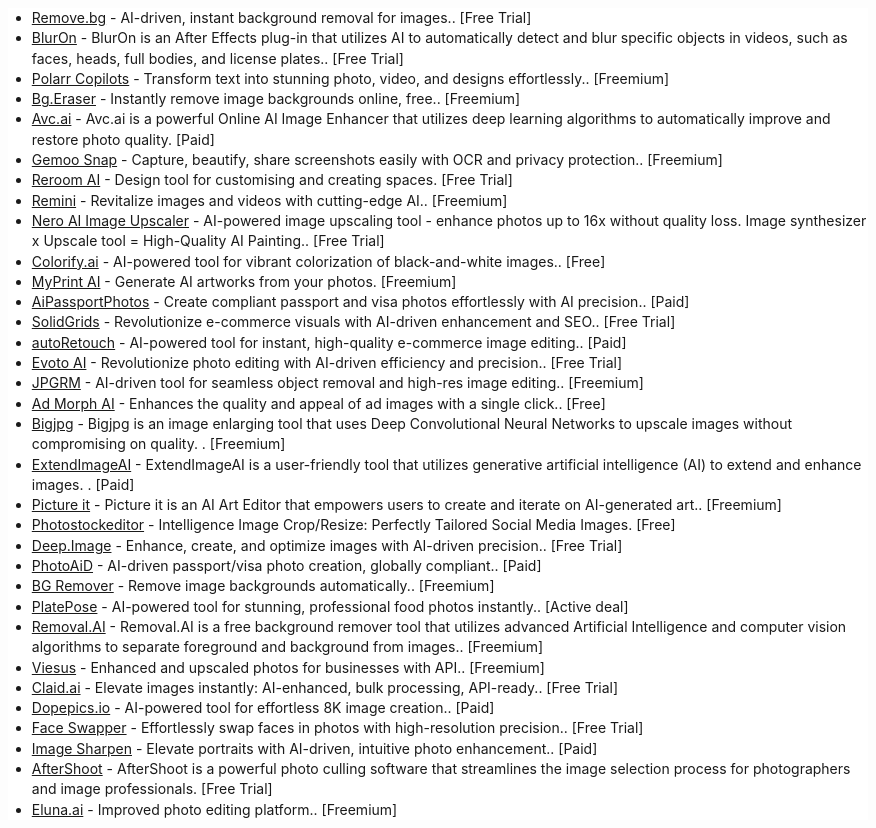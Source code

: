 - [Remove.bg](https://www.remove.bg) - AI-driven, instant background removal for images.. [Free Trial]
- [BlurOn](https://blur-on.com) - BlurOn is an After Effects plug-in that utilizes AI to automatically detect and blur specific objects in videos, such as faces, heads, full bodies, and license plates.. [Free Trial]
- [Polarr Copilots](https://www.copilot.polarr.co) - Transform text into stunning photo, video, and designs effortlessly.. [Freemium]
- [Bg.Eraser](https://bgeraser.com) - Instantly remove image backgrounds online, free.. [Freemium]
- [Avc.ai](https://avc.ai) - Avc.ai is a powerful Online AI Image Enhancer that utilizes deep learning algorithms to automatically improve and restore photo quality. [Paid]
- [Gemoo Snap](https://gemoo.com) - Capture, beautify, share screenshots easily with OCR and privacy protection.. [Freemium]
- [Reroom AI](https://reroom.ai) - Design tool for customising and creating spaces. [Free Trial]
- [Remini](https://remini.ai) - Revitalize images and videos with cutting-edge AI.. [Freemium]
- [Nero AI Image Upscaler](https://ai.nero.com) - AI-powered image upscaling tool - enhance photos up to 16x without quality loss.  Image synthesizer x Upscale tool = High-Quality AI Painting.. [Free Trial]
- [Colorify.ai](https://www.colorify.ai) - AI-powered tool for vibrant colorization of black-and-white images.. [Free]
- [MyPrint AI](https://www.myprint.ai) - Generate AI artworks from your photos. [Freemium]
- [AiPassportPhotos](https://www.aipassportphotos.com) - Create compliant passport and visa photos effortlessly with AI precision.. [Paid]
- [SolidGrids](https://solidgrids.com) - Revolutionize e-commerce visuals with AI-driven enhancement and SEO.. [Free Trial]
- [autoRetouch](https://www.autoretouch.com) - AI-powered tool for instant, high-quality e-commerce image editing.. [Paid]
- [Evoto AI](https://www.evoto.ai) - Revolutionize photo editing with AI-driven efficiency and precision.. [Free Trial]
- [JPGRM](https://jpgrm.com) - AI-driven tool for seamless object removal and high-res image editing.. [Freemium]
- [Ad Morph AI](https://www.admorphai.com) - Enhances the quality and appeal of ad images with a single click.. [Free]
- [Bigjpg](https://bigjpg.com) - Bigjpg is an image enlarging tool that uses Deep Convolutional Neural Networks to upscale images without compromising on quality. . [Freemium]
- [ExtendImageAI](https://www.extendimage.ai) - ExtendImageAI is a user-friendly tool that utilizes generative artificial intelligence (AI) to extend and enhance images. . [Paid]
- [Picture it](https://pictureit.art) - Picture it is an AI Art Editor that empowers users to create and iterate on AI-generated art.. [Freemium]
- [Photostockeditor](https://photostockeditor.com) - Intelligence Image Crop/Resize: Perfectly Tailored Social Media Images. [Free]
- [Deep.Image](https://deep-image.ai) - Enhance, create, and optimize images with AI-driven precision.. [Free Trial]
- [PhotoAiD](https://photoaid.com) - AI-driven passport/visa photo creation, globally compliant.. [Paid]
- [BG Remover](https://bgremover.stockphotos.com) - Remove image backgrounds automatically.. [Freemium]
- [PlatePose](https://platepose.com) - AI-powered tool for stunning, professional food photos instantly.. [Active deal]
- [Removal.AI](https://removal.ai) - Removal.AI is a free background remover tool that utilizes advanced Artificial Intelligence and computer vision algorithms to separate foreground and background from images.. [Freemium]
- [Viesus](https://www.viesus.cloud) - Enhanced and upscaled photos for businesses with API.. [Freemium]
- [Claid.ai](https://claid.ai) - Elevate images instantly: AI-enhanced, bulk processing, API-ready.. [Free Trial]
- [Dopepics.io](https://dopepics.io) - AI-powered tool for effortless 8K image creation.. [Paid]
- [Face Swapper](https://icons8.com) - Effortlessly swap faces in photos with high-resolution precision.. [Free Trial]
- [Image Sharpen](https://imgsharpen.media.io) - Elevate portraits with AI-driven, intuitive photo enhancement.. [Paid]
- [AfterShoot](https://aftershoot.com) - AfterShoot is a powerful photo culling software that streamlines the image selection process for photographers and image professionals. [Free Trial]
- [Eluna.ai](https://www.eluna.ai) - Improved photo editing platform.. [Freemium]